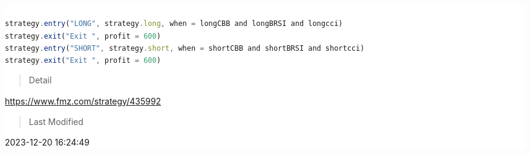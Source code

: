 ``` javascript

strategy.entry("LONG", strategy.long, when = longCBB and longBRSI and longcci)
strategy.exit("Exit ", profit = 600)
strategy.entry("SHORT", strategy.short, when = shortCBB and shortBRSI and shortcci)
strategy.exit("Exit ", profit = 600)
```

> Detail

https://www.fmz.com/strategy/435992

> Last Modified

2023-12-20 16:24:49
